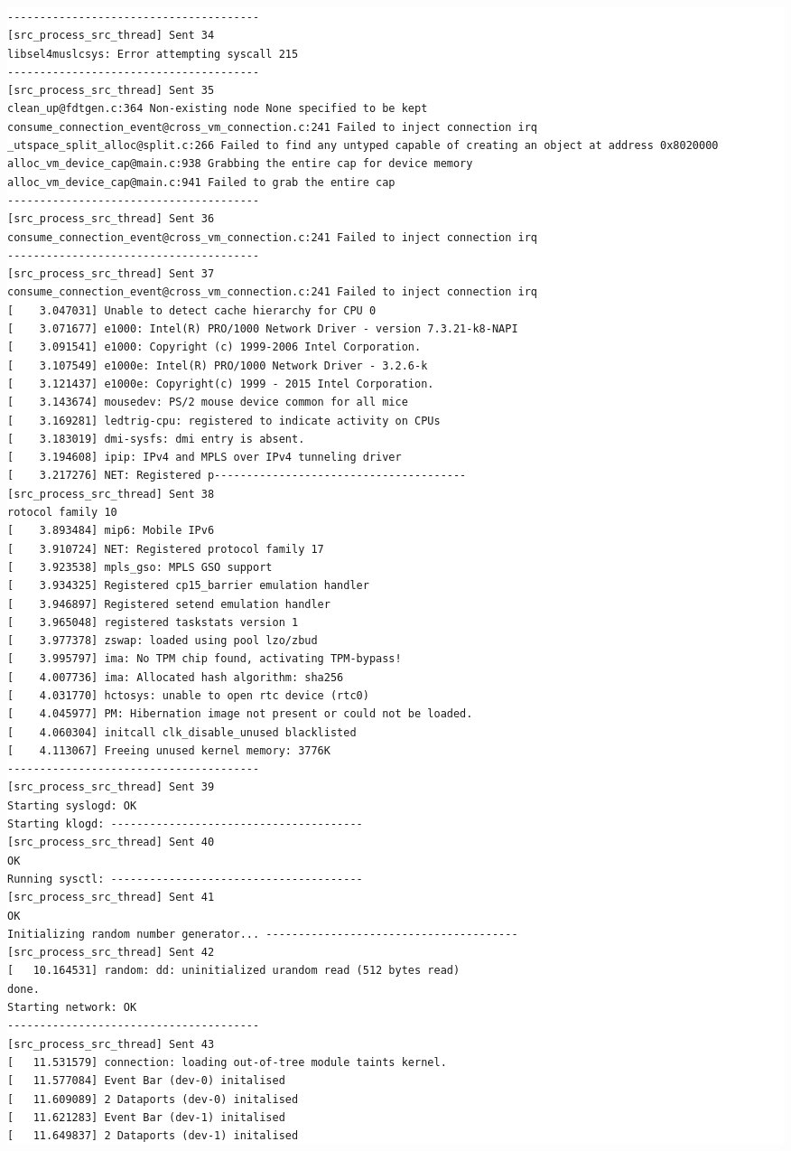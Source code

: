 ```
---------------------------------------
[src_process_src_thread] Sent 34
libsel4muslcsys: Error attempting syscall 215
---------------------------------------
[src_process_src_thread] Sent 35
clean_up@fdtgen.c:364 Non-existing node None specified to be kept
consume_connection_event@cross_vm_connection.c:241 Failed to inject connection irq
_utspace_split_alloc@split.c:266 Failed to find any untyped capable of creating an object at address 0x8020000
alloc_vm_device_cap@main.c:938 Grabbing the entire cap for device memory
alloc_vm_device_cap@main.c:941 Failed to grab the entire cap
---------------------------------------
[src_process_src_thread] Sent 36
consume_connection_event@cross_vm_connection.c:241 Failed to inject connection irq
---------------------------------------
[src_process_src_thread] Sent 37
consume_connection_event@cross_vm_connection.c:241 Failed to inject connection irq
[    3.047031] Unable to detect cache hierarchy for CPU 0
[    3.071677] e1000: Intel(R) PRO/1000 Network Driver - version 7.3.21-k8-NAPI
[    3.091541] e1000: Copyright (c) 1999-2006 Intel Corporation.
[    3.107549] e1000e: Intel(R) PRO/1000 Network Driver - 3.2.6-k
[    3.121437] e1000e: Copyright(c) 1999 - 2015 Intel Corporation.
[    3.143674] mousedev: PS/2 mouse device common for all mice
[    3.169281] ledtrig-cpu: registered to indicate activity on CPUs
[    3.183019] dmi-sysfs: dmi entry is absent.
[    3.194608] ipip: IPv4 and MPLS over IPv4 tunneling driver
[    3.217276] NET: Registered p---------------------------------------
[src_process_src_thread] Sent 38
rotocol family 10
[    3.893484] mip6: Mobile IPv6
[    3.910724] NET: Registered protocol family 17
[    3.923538] mpls_gso: MPLS GSO support
[    3.934325] Registered cp15_barrier emulation handler
[    3.946897] Registered setend emulation handler
[    3.965048] registered taskstats version 1
[    3.977378] zswap: loaded using pool lzo/zbud
[    3.995797] ima: No TPM chip found, activating TPM-bypass!
[    4.007736] ima: Allocated hash algorithm: sha256
[    4.031770] hctosys: unable to open rtc device (rtc0)
[    4.045977] PM: Hibernation image not present or could not be loaded.
[    4.060304] initcall clk_disable_unused blacklisted
[    4.113067] Freeing unused kernel memory: 3776K
---------------------------------------
[src_process_src_thread] Sent 39
Starting syslogd: OK
Starting klogd: ---------------------------------------
[src_process_src_thread] Sent 40
OK
Running sysctl: ---------------------------------------
[src_process_src_thread] Sent 41
OK
Initializing random number generator... ---------------------------------------
[src_process_src_thread] Sent 42
[   10.164531] random: dd: uninitialized urandom read (512 bytes read)
done.
Starting network: OK
---------------------------------------
[src_process_src_thread] Sent 43
[   11.531579] connection: loading out-of-tree module taints kernel.
[   11.577084] Event Bar (dev-0) initalised
[   11.609089] 2 Dataports (dev-0) initalised
[   11.621283] Event Bar (dev-1) initalised
[   11.649837] 2 Dataports (dev-1) initalised
```